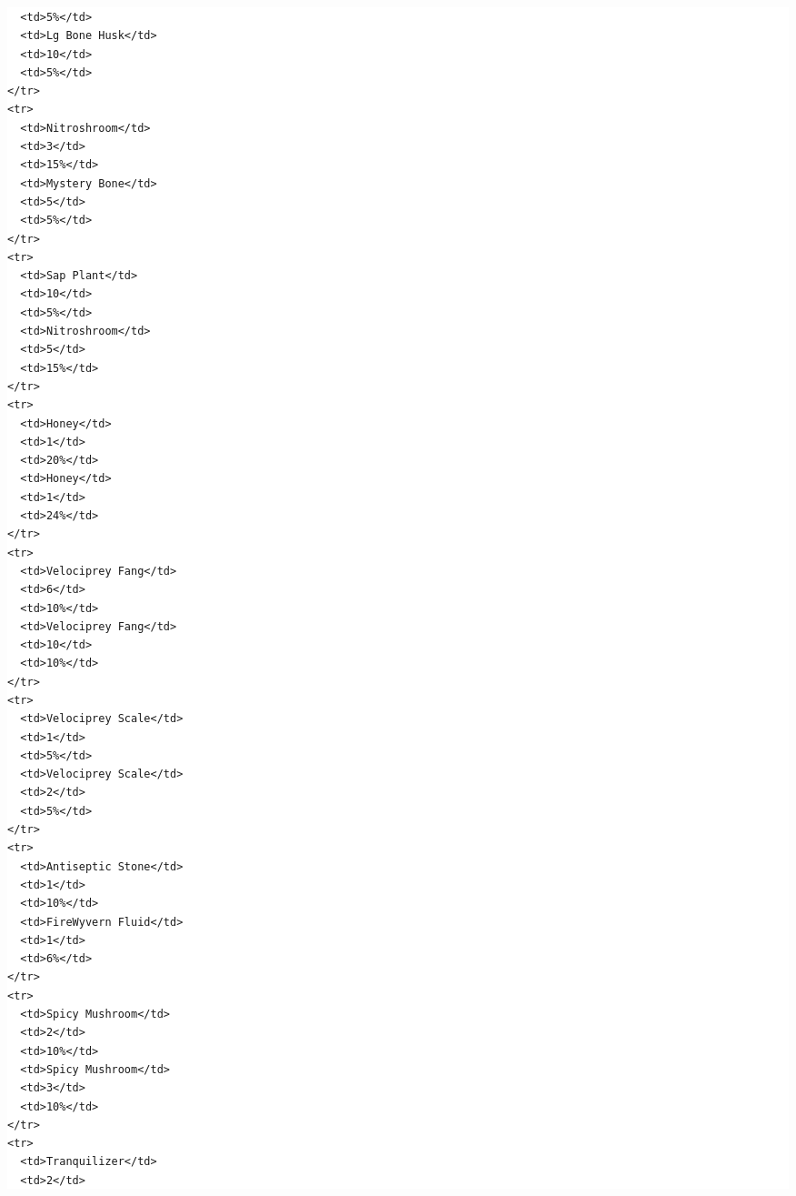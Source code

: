       <td>5%</td>
      <td>Lg Bone Husk</td>
      <td>10</td>
      <td>5%</td>
    </tr>
    <tr>
      <td>Nitroshroom</td>
      <td>3</td>
      <td>15%</td>
      <td>Mystery Bone</td>
      <td>5</td>
      <td>5%</td>
    </tr>
    <tr>
      <td>Sap Plant</td>
      <td>10</td>
      <td>5%</td>
      <td>Nitroshroom</td>
      <td>5</td>
      <td>15%</td>
    </tr>
    <tr>
      <td>Honey</td>
      <td>1</td>
      <td>20%</td>
      <td>Honey</td>
      <td>1</td>
      <td>24%</td>
    </tr>
    <tr>
      <td>Velociprey Fang</td>
      <td>6</td>
      <td>10%</td>
      <td>Velociprey Fang</td>
      <td>10</td>
      <td>10%</td>
    </tr>
    <tr>
      <td>Velociprey Scale</td>
      <td>1</td>
      <td>5%</td>
      <td>Velociprey Scale</td>
      <td>2</td>
      <td>5%</td>
    </tr>
    <tr>
      <td>Antiseptic Stone</td>
      <td>1</td>
      <td>10%</td>
      <td>FireWyvern Fluid</td>
      <td>1</td>
      <td>6%</td>
    </tr>
    <tr>
      <td>Spicy Mushroom</td>
      <td>2</td>
      <td>10%</td>
      <td>Spicy Mushroom</td>
      <td>3</td>
      <td>10%</td>
    </tr>
    <tr>
      <td>Tranquilizer</td>
      <td>2</td>